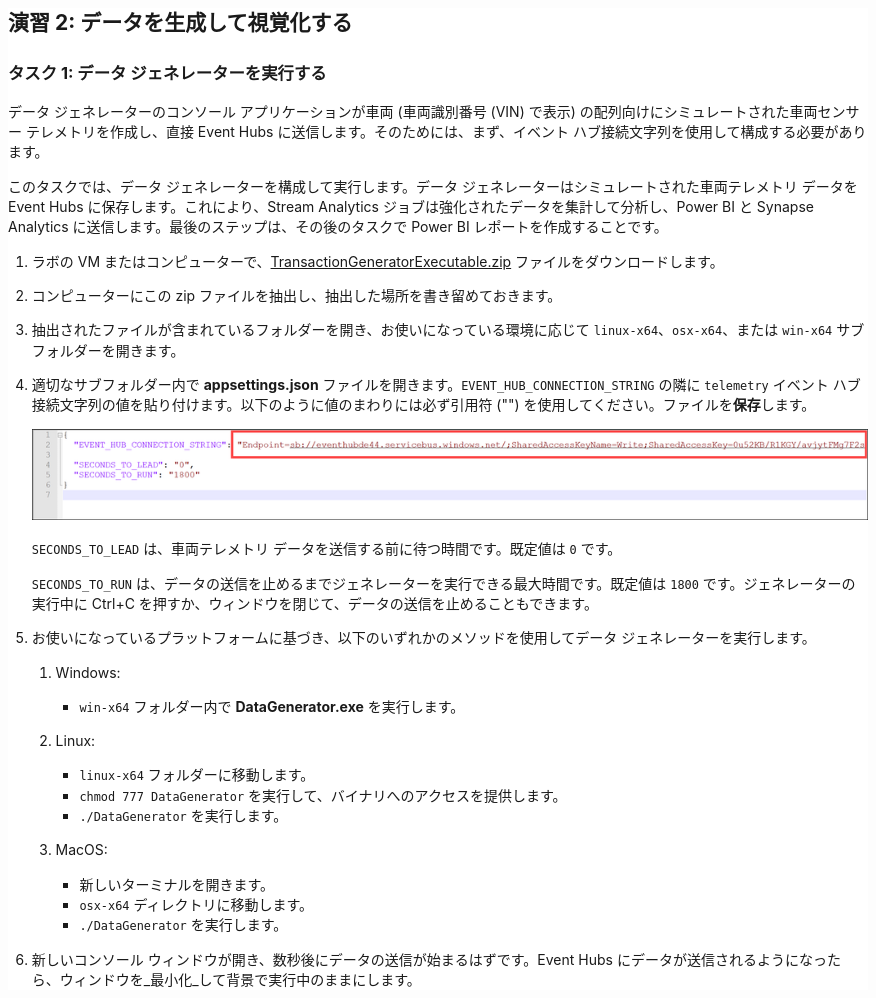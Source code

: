 
## 演習 2: データを生成して視覚化する

### タスク 1: データ ジェネレーターを実行する

データ ジェネレーターのコンソール アプリケーションが車両 (車両識別番号 (VIN) で表示) の配列向けにシミュレートされた車両センサー テレメトリを作成し、直接 Event Hubs に送信します。そのためには、まず、イベント ハブ接続文字列を使用して構成する必要があります。

このタスクでは、データ ジェネレーターを構成して実行します。データ ジェネレーターはシミュレートされた車両テレメトリ データを Event Hubs に保存します。これにより、Stream Analytics ジョブは強化されたデータを集計して分析し、Power BI と Synapse Analytics に送信します。最後のステップは、その後のタスクで Power BI レポートを作成することです。

1. ラボの VM またはコンピューターで、[TransactionGeneratorExecutable.zip](https://solliancepublicdata.blob.core.windows.net/dataengineering/dp-203/TransactionGeneratorExecutable.zip) ファイルをダウンロードします。

2. コンピューターにこの zip ファイルを抽出し、抽出した場所を書き留めておきます。

3. 抽出されたファイルが含まれているフォルダーを開き、お使いになっている環境に応じて `linux-x64`、`osx-x64`、または `win-x64` サブフォルダーを開きます。

4. 適切なサブフォルダー内で **appsettings.json** ファイルを開きます。`EVENT_HUB_CONNECTION_STRING` の隣に `telemetry` イベント ハブ接続文字列の値を貼り付けます。以下のように値のまわりには必ず引用符 ("") を使用してください。ファイルを**保存**します。

    ![Appsettings.json ファイル内でイベント ハブ接続文字列が強調表示されています。](media/appsettings.png "appsettings.json")

    `SECONDS_TO_LEAD` は、車両テレメトリ データを送信する前に待つ時間です。既定値は `0` です。

    `SECONDS_TO_RUN` は、データの送信を止めるまでジェネレーターを実行できる最大時間です。既定値は `1800` です。ジェネレーターの実行中に Ctrl+C を押すか、ウィンドウを閉じて、データの送信を止めることもできます。

5. お使いになっているプラットフォームに基づき、以下のいずれかのメソッドを使用してデータ ジェネレーターを実行します。

   1. Windows:

      * `win-x64` フォルダー内で **DataGenerator.exe** を実行します。

   2. Linux:

      * `linux-x64` フォルダーに移動します。
      * `chmod 777 DataGenerator` を実行して、バイナリへのアクセスを提供します。
      * `./DataGenerator` を実行します。

   3. MacOS:

      * 新しいターミナルを開きます。
      * `osx-x64` ディレクトリに移動します。
      * `./DataGenerator` を実行します。

6.  新しいコンソール ウィンドウが開き、数秒後にデータの送信が始まるはずです。Event Hubs にデータが送信されるようになったら、ウィンドウを_最小化_して背景で実行中のままにします。
